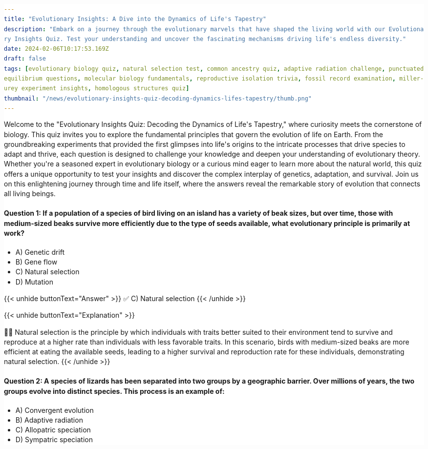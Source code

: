 ```yaml
---
title: "Evolutionary Insights: A Dive into the Dynamics of Life's Tapestry"
description: "Embark on a journey through the evolutionary marvels that have shaped the living world with our Evolutionary Insights Quiz. Test your understanding and uncover the fascinating mechanisms driving life's endless diversity."
date: 2024-02-06T10:17:53.169Z
draft: false
tags: [evolutionary biology quiz, natural selection test, common ancestry quiz, adaptive radiation challenge, punctuated equilibrium questions, molecular biology fundamentals, reproductive isolation trivia, fossil record examination, miller-urey experiment insights, homologous structures quiz]
thumbnail: "/news/evolutionary-insights-quiz-decoding-dynamics-lifes-tapestry/thumb.png"
---
```


Welcome to the "Evolutionary Insights Quiz: Decoding the Dynamics of Life's Tapestry," where curiosity meets the cornerstone of biology. This quiz invites you to explore the fundamental principles that govern the evolution of life on Earth. From the groundbreaking experiments that provided the first glimpses into life's origins to the intricate processes that drive species to adapt and thrive, each question is designed to challenge your knowledge and deepen your understanding of evolutionary theory. Whether you're a seasoned expert in evolutionary biology or a curious mind eager to learn more about the natural world, this quiz offers a unique opportunity to test your insights and discover the complex interplay of genetics, adaptation, and survival. Join us on this enlightening journey through time and life itself, where the answers reveal the remarkable story of evolution that connects all living beings.


#### Question 1: If a population of a species of bird living on an island has a variety of beak sizes, but over time, those with medium-sized beaks survive more efficiently due to the type of seeds available, what evolutionary principle is primarily at work?
- A) Genetic drift
- B) Gene flow
- C) Natural selection
- D) Mutation

{{< unhide buttonText="Answer" >}}
✅ C) Natural selection
{{< /unhide >}}

{{< unhide buttonText="Explanation" >}}

👩‍🏫 Natural selection is the principle by which individuals with traits better suited to their environment tend to survive and reproduce at a higher rate than individuals with less favorable traits. In this scenario, birds with medium-sized beaks are more efficient at eating the available seeds, leading to a higher survival and reproduction rate for these individuals, demonstrating natural selection.
{{< /unhide >}}

#### Question 2: A species of lizards has been separated into two groups by a geographic barrier. Over millions of years, the two groups evolve into distinct species. This process is an example of:
- A) Convergent evolution
- B) Adaptive radiation
- C) Allopatric speciation
- D) Sympatric speciation
